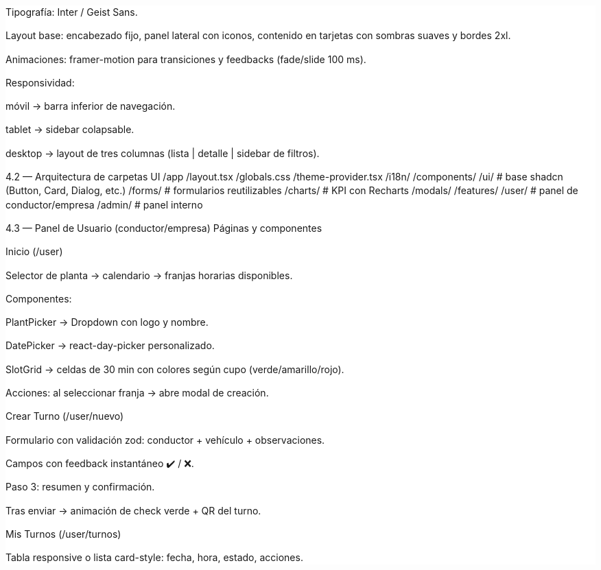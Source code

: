 Tipografía: Inter / Geist Sans.

Layout base: encabezado fijo, panel lateral con iconos, contenido en tarjetas con sombras suaves y bordes 2xl.

Animaciones: framer-motion para transiciones y feedbacks (fade/slide 100 ms).

Responsividad:

móvil → barra inferior de navegación.

tablet → sidebar colapsable.

desktop → layout de tres columnas (lista | detalle | sidebar de filtros).

4.2 — Arquitectura de carpetas UI
/app
  /layout.tsx
  /globals.css
  /theme-provider.tsx
  /i18n/
  /components/
    /ui/          # base shadcn (Button, Card, Dialog, etc.)
    /forms/       # formularios reutilizables
    /charts/      # KPI con Recharts
    /modals/
  /features/
    /user/        # panel de conductor/empresa
    /admin/       # panel interno

4.3 — Panel de Usuario (conductor/empresa)
Páginas y componentes

Inicio (/user)

Selector de planta → calendario → franjas horarias disponibles.

Componentes:

PlantPicker → Dropdown con logo y nombre.

DatePicker → react-day-picker personalizado.

SlotGrid → celdas de 30 min con colores según cupo (verde/amarillo/rojo).

Acciones: al seleccionar franja → abre modal de creación.

Crear Turno (/user/nuevo)

Formulario con validación zod: conductor + vehículo + observaciones.

Campos con feedback instantáneo ✔️ / ❌.

Paso 3: resumen y confirmación.

Tras enviar → animación de check verde + QR del turno.

Mis Turnos (/user/turnos)

Tabla responsive o lista card-style: fecha, hora, estado, acciones.
